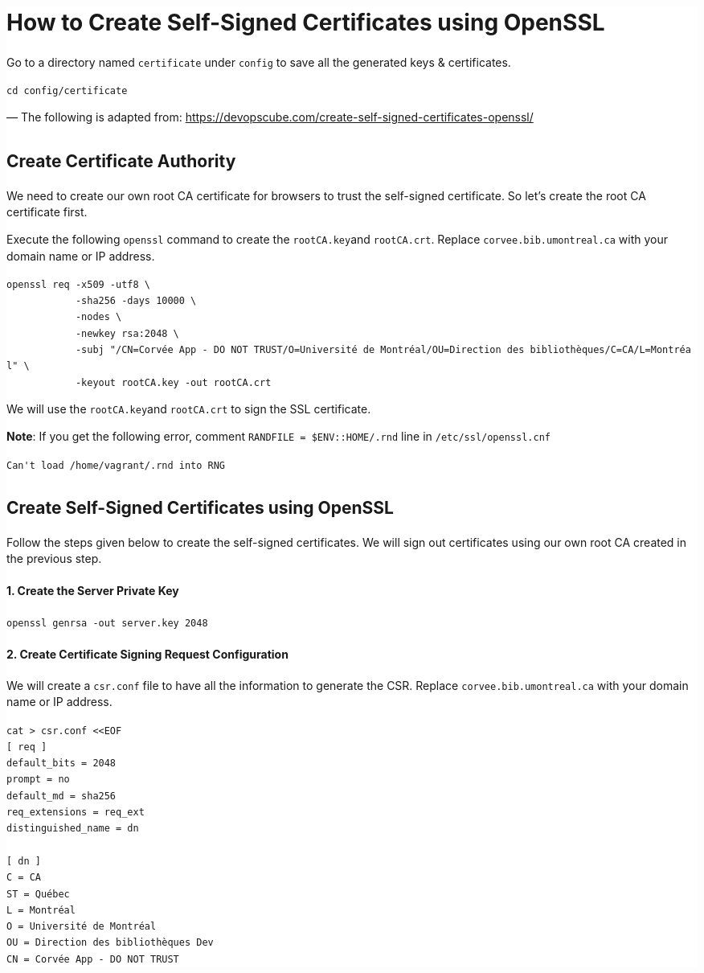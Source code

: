 
# How to Create Self-Signed Certificates using OpenSSL

Go to a directory named `certificate` under `config` to save all the generated keys & certificates.

    cd config/certificate

— The following is adapted from: <https://devopscube.com/create-self-signed-certificates-openssl/>

## Create Certificate Authority

We need to create our own root CA certificate for browsers to trust the self-signed certificate. So let’s create the root CA certificate first.

Execute the following `openssl` command to create the `rootCA.key`and `rootCA.crt`. Replace `corvee.bib.umontreal.ca` with your domain name or IP address.

    openssl req -x509 -utf8 \
                -sha256 -days 10000 \
                -nodes \
                -newkey rsa:2048 \
                -subj "/CN=Corvée App - DO NOT TRUST/O=Université de Montréal/OU=Direction des bibliothèques/C=CA/L=Montréal" \
                -keyout rootCA.key -out rootCA.crt 

We will use the `rootCA.key`and `rootCA.crt` to sign the SSL certificate.

**Note**: If you get the following error, comment `RANDFILE = $ENV::HOME/.rnd` line in `/etc/ssl/openssl.cnf`

    Can't load /home/vagrant/.rnd into RNG

## Create Self-Signed Certificates using OpenSSL

Follow the steps given below to create the self-signed certificates. We will sign out certificates using our own root CA created in the previous step.

#### 1\. Create the Server Private Key

    openssl genrsa -out server.key 2048

#### 2\. Create Certificate Signing Request Configuration

We will create a `csr.conf` file to have all the information to generate the CSR. Replace `corvee.bib.umontreal.ca` with your domain name or IP address.

    cat > csr.conf <<EOF
    [ req ]
    default_bits = 2048
    prompt = no
    default_md = sha256
    req_extensions = req_ext
    distinguished_name = dn

    [ dn ]
    C = CA
    ST = Québec
    L = Montréal
    O = Université de Montréal
    OU = Direction des bibliothèques Dev
    CN = Corvée App - DO NOT TRUST
